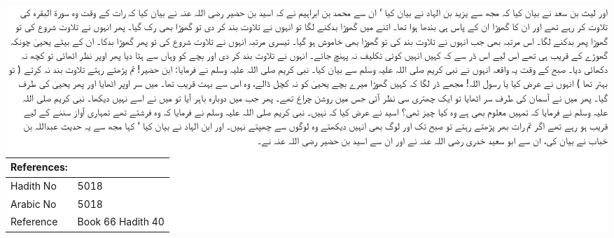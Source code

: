 
<div dir="rtl" lang="ur" style={{fontSize:'larger',backgroundColor:'#f8f9fa',padding:20}}>
اور لیث بن سعد نے بیان کیا کہ مجھ سے یزید بن الہاد نے بیان کیا ‘ ان سے محمد بن ابراہیم نے کہ اسید بن حضیر رضی اللہ عنہ نے بیان کیا کہ رات کے وقت وہ سورۃ البقرہ کی تلاوت کر رہے تھے اور ان کا گھوڑا ان کے پاس ہی بندھا ہوا تھا۔ اتنے میں گھوڑا بدکنے لگا تو انہوں نے تلاوت بند کر دی تو گھوڑا بھی رک گیا۔ پھر انہوں نے تلاوت شروع کی تو گھوڑا پھر بدکنے لگا۔ اس مرتبہ بھی جب انہوں نے تلاوت بند کی تو گھوڑا بھی خاموش ہو گیا۔ تیسری مرتبہ انہوں نے تلاوت شروع کی تو پھر گھوڑا بدکا۔ ان کے بیٹے یحییٰ چونکہ گھوڑے کے قریب ہی تھے اس لیے اس ڈر سے کہ کہیں انہیں کوئی تکلیف نہ پہنچ جائے۔ انہوں نے تلاوت بند کر دی اور بچے کو وہاں سے ہٹا دیا پھر اوپر نظر اٹھائی تو کچھ نہ دکھائی دیا۔ صبح کے وقت یہ واقعہ انہوں نے نبی کریم صلی اللہ علیہ وسلم سے بیان کیا۔ نبی کریم صلی اللہ علیہ وسلم نے فرمایا: ابن حضیر! تم پڑھتے رہتے تلاوت بند نہ کرتے ( تو بہتر تھا ) انہوں نے عرض کیا یا رسول اللہ! مجھے ڈر لگا کہ کہیں گھوڑا میرے بچے یحییٰ کو نہ کچل ڈالے، وہ اس سے بہت قریب تھا۔ میں سر اوپر اٹھایا اور پھر یحییٰ کی طرف گیا۔ پھر میں نے آسمان کی طرف سر اٹھایا تو ایک چھتری سی نظر آئی جس میں روشن چراغ تھے۔ پھر جب میں دوبارہ باہر آیا تو میں نے اسے نہیں دیکھا۔ نبی کریم صلی اللہ علیہ وسلم نے فرمایا کہ تمہیں معلوم بھی ہے وہ کیا چیز تھی؟ اسید نے عرض کیا کہ نہیں۔ نبی کریم صلی اللہ علیہ وسلم نے فرمایا کہ وہ فرشتے تھے تمہاری آواز سننے کے لیے قریب ہو رہے تھے اگر تم رات بھر پڑھتے رہتے تو صبح تک اور لوگ بھی انہیں دیکھتے وہ لوگوں سے چھپتے نہیں۔ اور ابن الہاد نے بیان کیا ‘ کہا مجھ سے یہ حدیث عبداللہ بن خباب نے بیان کی، ان سے ابو سعید خدری رضی اللہ عنہ نے اور ان سے اسید بن حضیر رضی اللہ عنہ نے۔
</div>
<div style={{backgroundColor:'#f8f9fa',padding:20, marginBottom: 10}}><table> <thead> <tr> <th>References:</th> <th></th> </tr> </thead> <tbody><tr><td>Hadith No</td><td>5018</td></tr><tr><td>Arabic No</td><td>5018</td></tr><tr><td>Reference</td><td>Book 66 Hadith 40</td></tr></tbody></table></div>